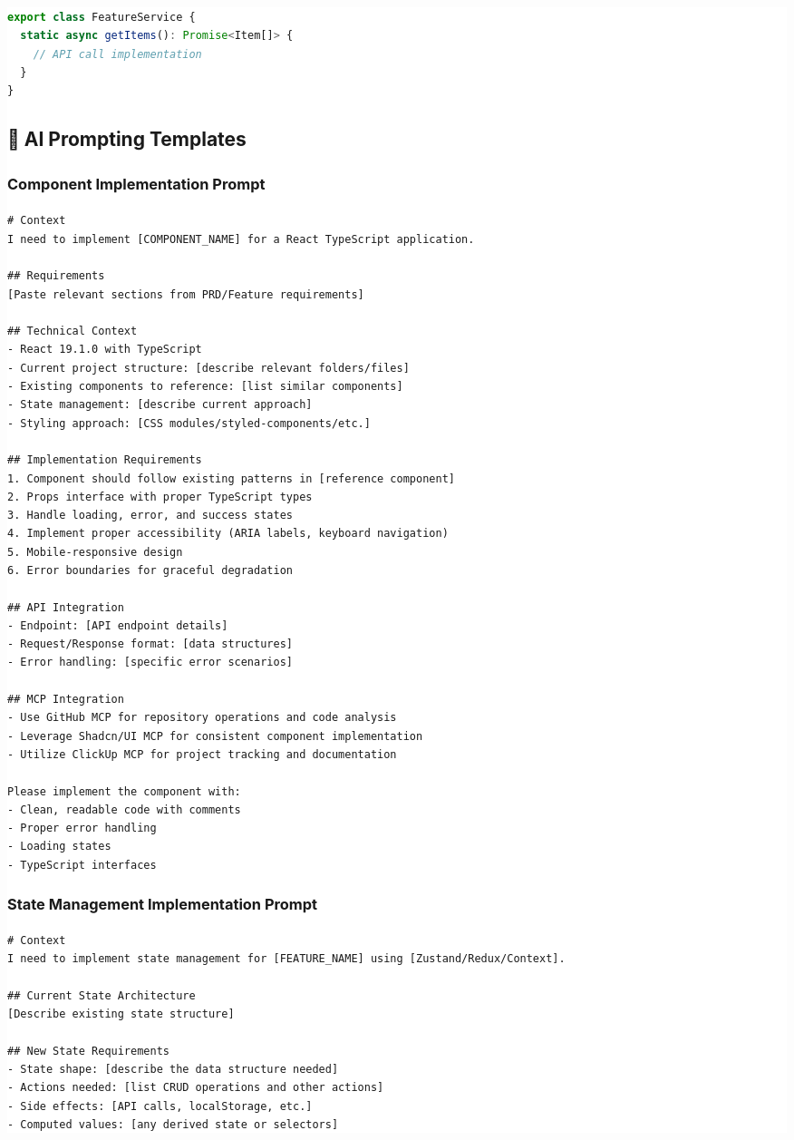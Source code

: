 ```typescript
export class FeatureService {
  static async getItems(): Promise<Item[]> {
    // API call implementation
  }
}
```

## 🤖 AI Prompting Templates

### Component Implementation Prompt
```
# Context
I need to implement [COMPONENT_NAME] for a React TypeScript application.

## Requirements
[Paste relevant sections from PRD/Feature requirements]

## Technical Context
- React 19.1.0 with TypeScript
- Current project structure: [describe relevant folders/files]
- Existing components to reference: [list similar components]
- State management: [describe current approach]
- Styling approach: [CSS modules/styled-components/etc.]

## Implementation Requirements
1. Component should follow existing patterns in [reference component]
2. Props interface with proper TypeScript types
3. Handle loading, error, and success states
4. Implement proper accessibility (ARIA labels, keyboard navigation)
5. Mobile-responsive design
6. Error boundaries for graceful degradation

## API Integration
- Endpoint: [API endpoint details]
- Request/Response format: [data structures]
- Error handling: [specific error scenarios]

## MCP Integration
- Use GitHub MCP for repository operations and code analysis
- Leverage Shadcn/UI MCP for consistent component implementation
- Utilize ClickUp MCP for project tracking and documentation

Please implement the component with:
- Clean, readable code with comments
- Proper error handling
- Loading states
- TypeScript interfaces
```

### State Management Implementation Prompt
```
# Context
I need to implement state management for [FEATURE_NAME] using [Zustand/Redux/Context].

## Current State Architecture
[Describe existing state structure]

## New State Requirements
- State shape: [describe the data structure needed]
- Actions needed: [list CRUD operations and other actions]
- Side effects: [API calls, localStorage, etc.]
- Computed values: [any derived state or selectors]
```